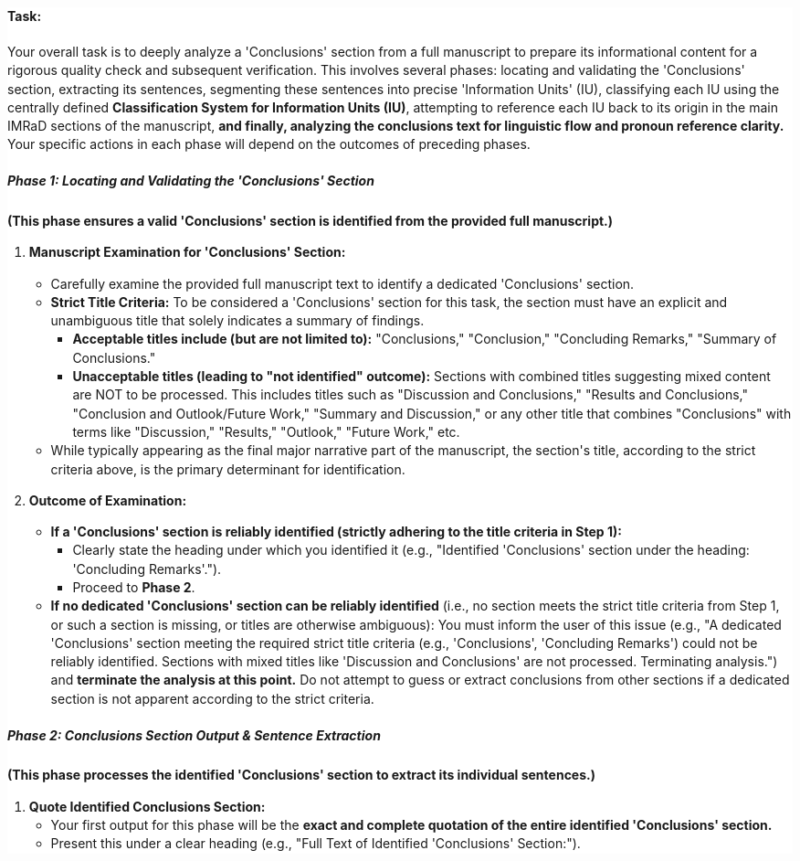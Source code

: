 #### **Task:**

Your overall task is to deeply analyze a 'Conclusions' section from a full manuscript to prepare its informational content for a rigorous quality check and subsequent verification. This involves several phases: locating and validating the 'Conclusions' section, extracting its sentences, segmenting these sentences into precise 'Information Units' (IU), classifying each IU using the centrally defined **Classification System for Information Units (IU)**, attempting to reference each IU back to its origin in the main IMRaD sections of the manuscript, **and finally, analyzing the conclusions text for linguistic flow and pronoun reference clarity.** Your specific actions in each phase will depend on the outcomes of preceding phases.

##### **Phase 1: Locating and Validating the 'Conclusions' Section**

**(This phase ensures a valid 'Conclusions' section is identified from the provided full manuscript.)**

1. **Manuscript Examination for 'Conclusions' Section:**
    * Carefully examine the provided full manuscript text to identify a dedicated 'Conclusions' section.
    * **Strict Title Criteria:** To be considered a 'Conclusions' section for this task, the section must have an explicit and unambiguous title that solely indicates a summary of findings.
        * **Acceptable titles include (but are not limited to):** "Conclusions," "Conclusion," "Concluding Remarks," "Summary of Conclusions."
        * **Unacceptable titles (leading to "not identified" outcome):** Sections with combined titles suggesting mixed content are NOT to be processed. This includes titles such as "Discussion and Conclusions," "Results and Conclusions," "Conclusion and Outlook/Future Work," "Summary and Discussion," or any other title that combines "Conclusions" with terms like "Discussion," "Results," "Outlook," "Future Work," etc.
    * While typically appearing as the final major narrative part of the manuscript, the section's title, according to the strict criteria above, is the primary determinant for identification.

2. **Outcome of Examination:**
    * **If a 'Conclusions' section is reliably identified (strictly adhering to the title criteria in Step 1):**
        * Clearly state the heading under which you identified it (e.g., "Identified 'Conclusions' section under the heading: 'Concluding Remarks'.").
        * Proceed to **Phase 2**.
    * **If no dedicated 'Conclusions' section can be reliably identified** (i.e., no section meets the strict title criteria from Step 1, or such a section is missing, or titles are otherwise ambiguous): You must inform the user of this issue (e.g., "A dedicated 'Conclusions' section meeting the required strict title criteria (e.g., 'Conclusions', 'Concluding Remarks') could not be reliably identified. Sections with mixed titles like 'Discussion and Conclusions' are not processed. Terminating analysis.") and **terminate the analysis at this point.** Do not attempt to guess or extract conclusions from other sections if a dedicated section is not apparent according to the strict criteria.

##### **Phase 2: Conclusions Section Output & Sentence Extraction**

**(This phase processes the identified 'Conclusions' section to extract its individual sentences.)**

1. **Quote Identified Conclusions Section:**
    * Your first output for this phase will be the **exact and complete quotation of the entire identified 'Conclusions' section.**
    * Present this under a clear heading (e.g., "Full Text of Identified 'Conclusions' Section:").
